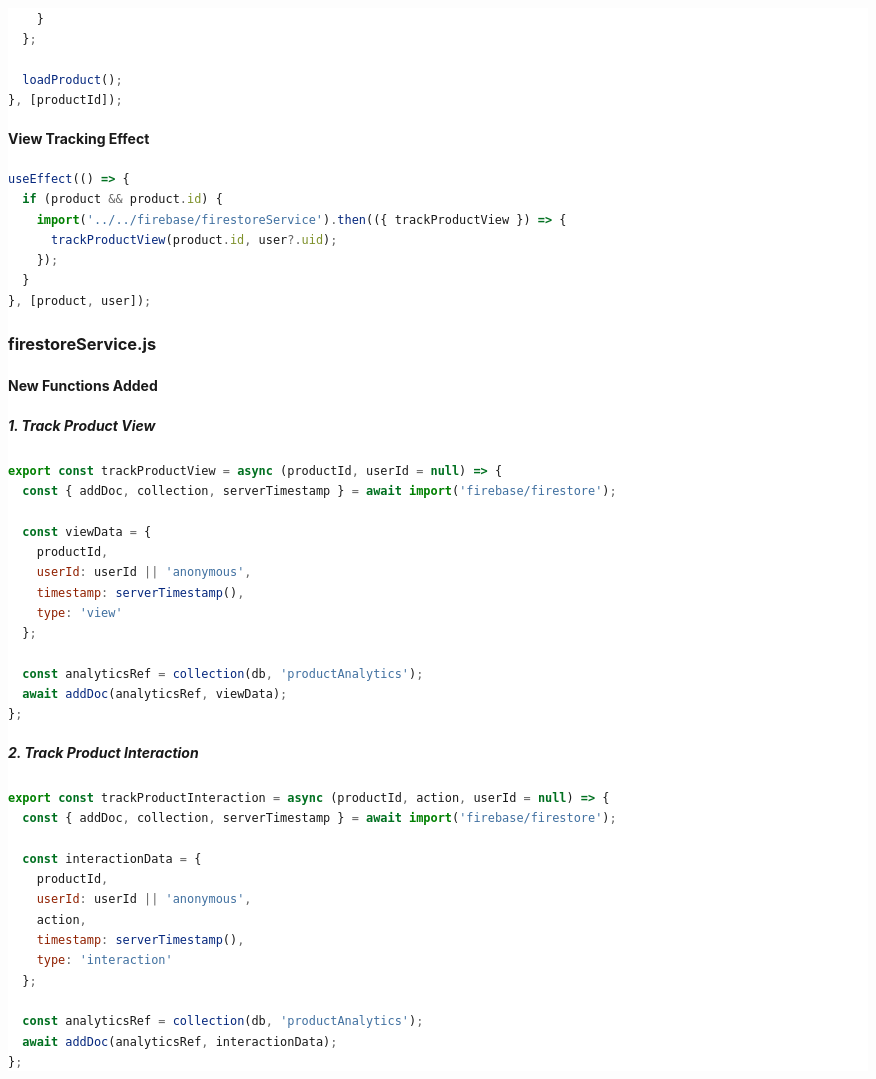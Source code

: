 ```javascript
    }
  };

  loadProduct();
}, [productId]);
```

#### View Tracking Effect
```javascript
useEffect(() => {
  if (product && product.id) {
    import('../../firebase/firestoreService').then(({ trackProductView }) => {
      trackProductView(product.id, user?.uid);
    });
  }
}, [product, user]);
```

### firestoreService.js

#### New Functions Added

##### 1. Track Product View
```javascript
export const trackProductView = async (productId, userId = null) => {
  const { addDoc, collection, serverTimestamp } = await import('firebase/firestore');
  
  const viewData = {
    productId,
    userId: userId || 'anonymous',
    timestamp: serverTimestamp(),
    type: 'view'
  };
  
  const analyticsRef = collection(db, 'productAnalytics');
  await addDoc(analyticsRef, viewData);
};
```

##### 2. Track Product Interaction
```javascript
export const trackProductInteraction = async (productId, action, userId = null) => {
  const { addDoc, collection, serverTimestamp } = await import('firebase/firestore');
  
  const interactionData = {
    productId,
    userId: userId || 'anonymous',
    action,
    timestamp: serverTimestamp(),
    type: 'interaction'
  };
  
  const analyticsRef = collection(db, 'productAnalytics');
  await addDoc(analyticsRef, interactionData);
};
```
